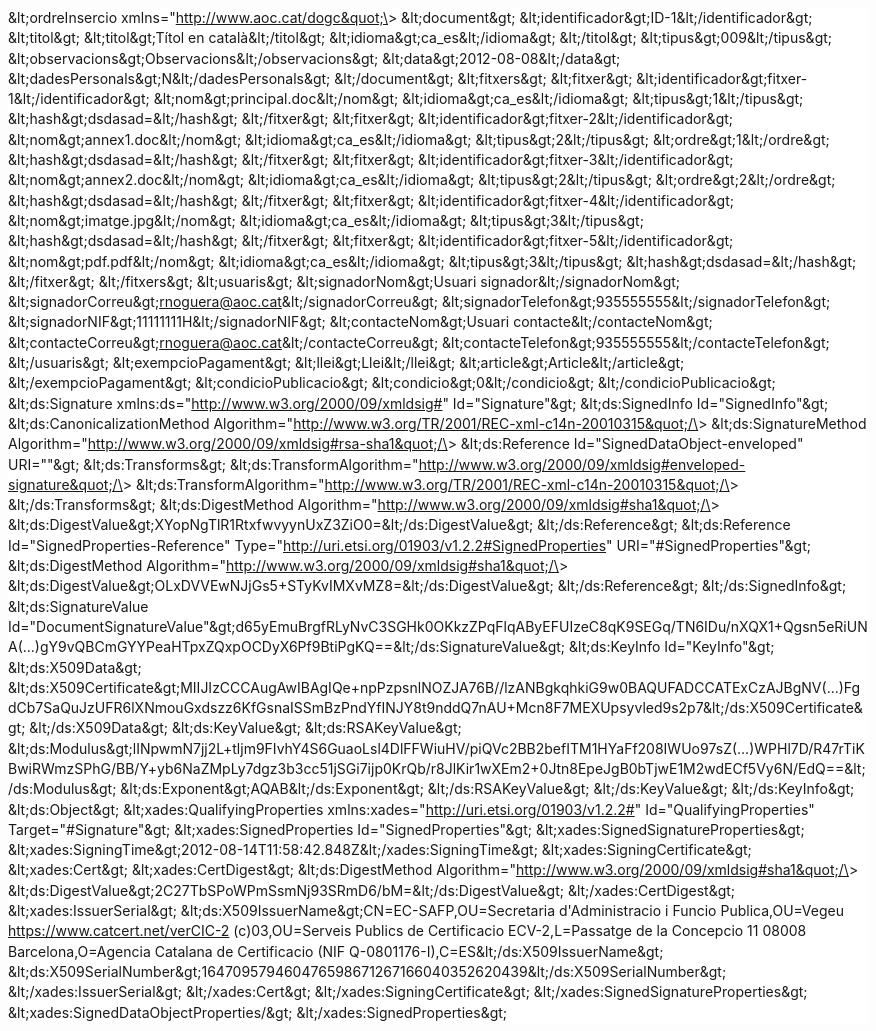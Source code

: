 \&lt;ordreInsercio xmlns=&quot;http://www.aoc.cat/dogc&quot;\&gt; \&lt;document\&gt; \&lt;identificador\&gt;ID-1\&lt;/identificador\&gt; \&lt;titol\&gt; \&lt;titol\&gt;Títol en català\&lt;/titol\&gt; \&lt;idioma\&gt;ca\_es\&lt;/idioma\&gt; \&lt;/titol\&gt; \&lt;tipus\&gt;009\&lt;/tipus\&gt; \&lt;observacions\&gt;Observacions\&lt;/observacions\&gt; \&lt;data\&gt;2012-08-08\&lt;/data\&gt; \&lt;dadesPersonals\&gt;N\&lt;/dadesPersonals\&gt; \&lt;/document\&gt; \&lt;fitxers\&gt; \&lt;fitxer\&gt; \&lt;identificador\&gt;fitxer-1\&lt;/identificador\&gt; \&lt;nom\&gt;principal.doc\&lt;/nom\&gt; \&lt;idioma\&gt;ca\_es\&lt;/idioma\&gt; \&lt;tipus\&gt;1\&lt;/tipus\&gt; \&lt;hash\&gt;dsdasad=\&lt;/hash\&gt; \&lt;/fitxer\&gt; \&lt;fitxer\&gt; \&lt;identificador\&gt;fitxer-2\&lt;/identificador\&gt; \&lt;nom\&gt;annex1.doc\&lt;/nom\&gt; \&lt;idioma\&gt;ca\_es\&lt;/idioma\&gt; \&lt;tipus\&gt;2\&lt;/tipus\&gt; \&lt;ordre\&gt;1\&lt;/ordre\&gt; \&lt;hash\&gt;dsdasad=\&lt;/hash\&gt; \&lt;/fitxer\&gt; \&lt;fitxer\&gt; \&lt;identificador\&gt;fitxer-3\&lt;/identificador\&gt; \&lt;nom\&gt;annex2.doc\&lt;/nom\&gt; \&lt;idioma\&gt;ca\_es\&lt;/idioma\&gt; \&lt;tipus\&gt;2\&lt;/tipus\&gt; \&lt;ordre\&gt;2\&lt;/ordre\&gt; \&lt;hash\&gt;dsdasad=\&lt;/hash\&gt; \&lt;/fitxer\&gt; \&lt;fitxer\&gt; \&lt;identificador\&gt;fitxer-4\&lt;/identificador\&gt; \&lt;nom\&gt;imatge.jpg\&lt;/nom\&gt; \&lt;idioma\&gt;ca\_es\&lt;/idioma\&gt; \&lt;tipus\&gt;3\&lt;/tipus\&gt; \&lt;hash\&gt;dsdasad=\&lt;/hash\&gt; \&lt;/fitxer\&gt; \&lt;fitxer\&gt; \&lt;identificador\&gt;fitxer-5\&lt;/identificador\&gt; \&lt;nom\&gt;pdf.pdf\&lt;/nom\&gt; \&lt;idioma\&gt;ca\_es\&lt;/idioma\&gt; \&lt;tipus\&gt;3\&lt;/tipus\&gt; \&lt;hash\&gt;dsdasad=\&lt;/hash\&gt; \&lt;/fitxer\&gt; \&lt;/fitxers\&gt; \&lt;usuaris\&gt; \&lt;signadorNom\&gt;Usuari signador\&lt;/signadorNom\&gt; \&lt;signadorCorreu\&gt;rnoguera@aoc.cat\&lt;/signadorCorreu\&gt; \&lt;signadorTelefon\&gt;935555555\&lt;/signadorTelefon\&gt; \&lt;signadorNIF\&gt;11111111H\&lt;/signadorNIF\&gt; \&lt;contacteNom\&gt;Usuari contacte\&lt;/contacteNom\&gt; \&lt;contacteCorreu\&gt;rnoguera@aoc.cat\&lt;/contacteCorreu\&gt; \&lt;contacteTelefon\&gt;935555555\&lt;/contacteTelefon\&gt; \&lt;/usuaris\&gt; \&lt;exempcioPagament\&gt; \&lt;llei\&gt;Llei\&lt;/llei\&gt; \&lt;article\&gt;Article\&lt;/article\&gt; \&lt;/exempcioPagament\&gt; \&lt;condicioPublicacio\&gt; \&lt;condicio\&gt;0\&lt;/condicio\&gt; \&lt;/condicioPublicacio\&gt; \&lt;ds:Signature xmlns:ds=&quot;http://www.w3.org/2000/09/xmldsig#&quot; Id=&quot;Signature&quot;\&gt; \&lt;ds:SignedInfo Id=&quot;SignedInfo&quot;\&gt; \&lt;ds:CanonicalizationMethod Algorithm=&quot;http://www.w3.org/TR/2001/REC-xml-c14n-20010315&quot;/\&gt; \&lt;ds:SignatureMethod Algorithm=&quot;http://www.w3.org/2000/09/xmldsig#rsa-sha1&quot;/\&gt; \&lt;ds:Reference Id=&quot;SignedDataObject-enveloped&quot; URI=&quot;&quot;\&gt; \&lt;ds:Transforms\&gt; \&lt;ds:TransformAlgorithm=&quot;http://www.w3.org/2000/09/xmldsig#enveloped-signature&quot;/\&gt; \&lt;ds:TransformAlgorithm=&quot;http://www.w3.org/TR/2001/REC-xml-c14n-20010315&quot;/\&gt; \&lt;/ds:Transforms\&gt; \&lt;ds:DigestMethod Algorithm=&quot;http://www.w3.org/2000/09/xmldsig#sha1&quot;/\&gt; \&lt;ds:DigestValue\&gt;XYopNgTlR1RtxfwvyynUxZ3ZiO0=\&lt;/ds:DigestValue\&gt; \&lt;/ds:Reference\&gt; \&lt;ds:Reference Id=&quot;SignedProperties-Reference&quot; Type=&quot;http://uri.etsi.org/01903/v1.2.2#SignedProperties&quot; URI=&quot;#SignedProperties&quot;\&gt; \&lt;ds:DigestMethod Algorithm=&quot;http://www.w3.org/2000/09/xmldsig#sha1&quot;/\&gt; \&lt;ds:DigestValue\&gt;OLxDVVEwNJjGs5+STyKvIMXvMZ8=\&lt;/ds:DigestValue\&gt; \&lt;/ds:Reference\&gt; \&lt;/ds:SignedInfo\&gt; \&lt;ds:SignatureValue Id=&quot;DocumentSignatureValue&quot;\&gt;d65yEmuBrgfRLyNvC3SGHk0OKkzZPqFlqAByEFUIzeC8qK9SEGq/TN6IDu/nXQX1+Qgsn5eRiUNA(...)gY9vQBCmGYYPeaHTpxZQxpOCDyX6Pf9BtiPgKQ==\&lt;/ds:SignatureValue\&gt; \&lt;ds:KeyInfo Id=&quot;KeyInfo&quot;\&gt; \&lt;ds:X509Data\&gt; \&lt;ds:X509Certificate\&gt;MIIJIzCCCAugAwIBAgIQe+npPzpsnlNOZJA76B//lzANBgkqhkiG9w0BAQUFADCCATExCzAJBgNV(...)FgdCb7SaQuJzUFR6lXNmouGxdszz6KfGsnaISSmBzPndYfINJY8t9nddQ7nAU+Mcn8F7MEXUpsyvled9s2p7\&lt;/ds:X509Certificate\&gt; \&lt;/ds:X509Data\&gt; \&lt;ds:KeyValue\&gt; \&lt;ds:RSAKeyValue\&gt; \&lt;ds:Modulus\&gt;lINpwmN7jj2L+tljm9FIvhY4S6GuaoLsl4DlFFWiuHV/piQVc2BB2befITM1HYaFf208IWUo97sZ(...)WPHl7D/R47rTiKBwiRWmzSPhG/BB/Y+yb6NaZMpLy7dgz3b3cc51jSGi7ijp0KrQb/r8JlKir1wXEm2+0Jtn8EpeJgB0bTjwE1M2wdECf5Vy6N/EdQ==\&lt;/ds:Modulus\&gt; \&lt;ds:Exponent\&gt;AQAB\&lt;/ds:Exponent\&gt; \&lt;/ds:RSAKeyValue\&gt; \&lt;/ds:KeyValue\&gt; \&lt;/ds:KeyInfo\&gt; \&lt;ds:Object\&gt; \&lt;xades:QualifyingProperties xmlns:xades=&quot;http://uri.etsi.org/01903/v1.2.2#&quot; Id=&quot;QualifyingProperties&quot; Target=&quot;#Signature&quot;\&gt; \&lt;xades:SignedProperties Id=&quot;SignedProperties&quot;\&gt; \&lt;xades:SignedSignatureProperties\&gt; \&lt;xades:SigningTime\&gt;2012-08-14T11:58:42.848Z\&lt;/xades:SigningTime\&gt; \&lt;xades:SigningCertificate\&gt; \&lt;xades:Cert\&gt; \&lt;xades:CertDigest\&gt; \&lt;ds:DigestMethod Algorithm=&quot;http://www.w3.org/2000/09/xmldsig#sha1&quot;/\&gt; \&lt;ds:DigestValue\&gt;2C27TbSPoWPmSsmNj93SRmD6/bM=\&lt;/ds:DigestValue\&gt; \&lt;/xades:CertDigest\&gt; \&lt;xades:IssuerSerial\&gt; \&lt;ds:X509IssuerName\&gt;CN=EC-SAFP,OU=Secretaria d&#39;Administracio i Funcio Publica,OU=Vegeu https://www.catcert.net/verCIC-2 (c)03,OU=Serveis Publics de Certificacio ECV-2,L=Passatge de la Concepcio 11 08008 Barcelona,O=Agencia Catalana de Certificacio (NIF Q-0801176-I),C=ES\&lt;/ds:X509IssuerName\&gt; \&lt;ds:X509SerialNumber\&gt;164709579460476598671267166040352620439\&lt;/ds:X509SerialNumber\&gt; \&lt;/xades:IssuerSerial\&gt; \&lt;/xades:Cert\&gt; \&lt;/xades:SigningCertificate\&gt; \&lt;/xades:SignedSignatureProperties\&gt; \&lt;xades:SignedDataObjectProperties/\&gt; \&lt;/xades:SignedProperties\&gt;